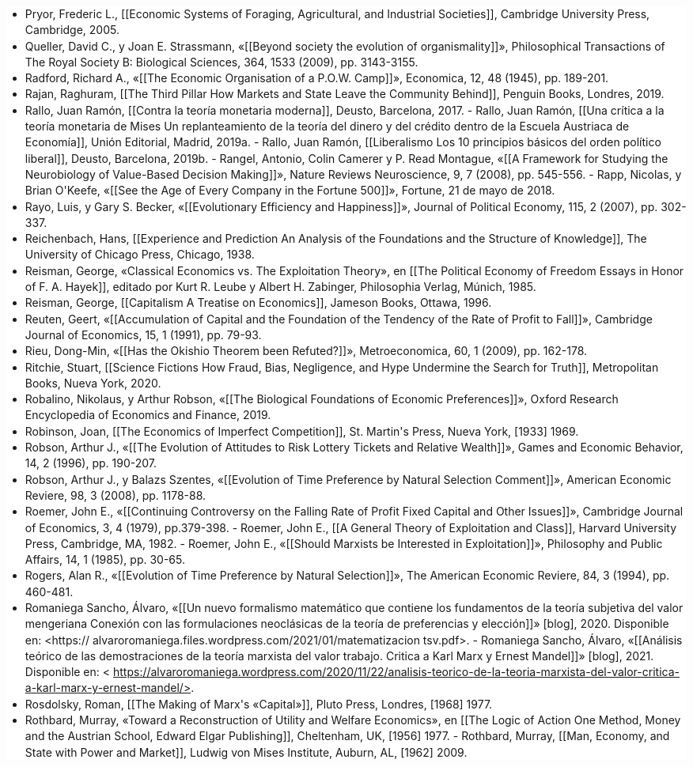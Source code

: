 - Pryor, Frederic L., [[Economic Systems of Foraging, Agricultural, and Industrial Societies]], Cambridge University Press, Cambridge, 2005.
- Queller, David C., y Joan E. Strassmann, «[[Beyond society the evolution of organismality]]», Philosophical Transactions of The Royal Society B: Biological Sciences, 364, 1533 (2009), pp. 3143-3155.
- Radford, Richard A., «[[The Economic Organisation of a P.O.W. Camp]]», Economica, 12, 48 (1945), pp. 189-201.
- Rajan, Raghuram, [[The Third Pillar How Markets and State Leave the Community Behind]], Penguin Books, Londres, 2019.
- Rallo, Juan Ramón, [[Contra la teoría monetaria moderna]], Deusto, Barcelona, 2017.
﻿﻿- Rallo, Juan Ramón, [[Una crítica a la teoría monetaria de Mises Un replanteamiento de la teoría del dinero y del crédito dentro de la Escuela Austriaca de Economía]], Unión Editorial, Madrid, 2019a.
﻿﻿- Rallo, Juan Ramón, [[Liberalismo Los 10 principios básicos del orden político liberal]], Deusto, Barcelona, 2019b.
﻿﻿- Rangel, Antonio, Colin Camerer y P. Read Montague, «[[A Framework for Studying the Neurobiology of Value-Based Decision Making]]», Nature Reviews Neuroscience, 9, 7 (2008), pp. 545-556.
﻿﻿- Rapp, Nicolas, y Brian O'Keefe, «[[See the Age of Every Company in the Fortune 500]]», Fortune, 21 de mayo de 2018.
- Rayo, Luis, y Gary S. Becker, «[[Evolutionary Efficiency and Happiness]]», Journal of Political Economy, 115, 2 (2007), pp. 302-337.
- Reichenbach, Hans, [[Experience and Prediction An Analysis of the Foundations and the Structure of Knowledge]], The University of Chicago Press, Chicago, 1938.
- Reisman, George, «Classical Economics vs. The Exploitation Theory», en [[The Political Economy of Freedom Essays in Honor of F. A. Hayek]], editado por Kurt R. Leube y Albert H. Zabinger, Philosophia Verlag, Múnich, 1985.
- Reisman, George, [[Capitalism A Treatise on Economics]], Jameson Books, Ottawa, 1996. 
- Reuten, Geert, «[[Accumulation of Capital and the Foundation of the Tendency of the Rate of Profit to Fall]]», Cambridge Journal of Economics, 15, 1 (1991), pp. 79-93.
- Rieu, Dong-Min, «[[Has the Okishio Theorem been Refuted?]]», Metroeconomica, 60, 1 (2009), pp. 162-178.
- Ritchie, Stuart, [[Science Fictions How Fraud, Bias, Negligence, and Hype Undermine the Search for Truth]], Metropolitan Books, Nueva York, 2020.
- Robalino, Nikolaus, y Arthur Robson, «[[The Biological Foundations of Economic Preferences]]», Oxford Research Encyclopedia of Economics and Finance, 2019.
- Robinson, Joan, [[The Economics of Imperfect Competition]], St. Martin's Press, Nueva York, [1933] 1969.
- Robson, Arthur J., «[[The Evolution of Attitudes to Risk Lottery Tickets and Relative Wealth]]», Games and Economic Behavior, 14, 2 (1996), pp. 190-207.
- Robson, Arthur J., y Balazs Szentes, «[[Evolution of Time Preference by Natural Selection Comment]]», American Economic Reviere, 98, 3 (2008), pp. 1178-88.
- Roemer, John E., «[[Continuing Controversy on the Falling Rate of Profit Fixed Capital and Other Issues]]», Cambridge Journal of Economics, 3, 4 (1979), pp.379-398.
﻿﻿- Roemer, John E., [[A General Theory of Exploitation and Class]], Harvard University Press, Cambridge, MA, 1982.
﻿﻿- Roemer, John E., «[[Should Marxists be Interested in Exploitation]]», Philosophy and Public Affairs, 14, 1 (1985), pp. 30-65.
- Rogers, Alan R., «[[Evolution of Time Preference by Natural Selection]]», The American Economic Reviere, 84, 3 (1994), pp. 460-481.
- Romaniega Sancho, Álvaro, «[[Un nuevo formalismo matemático que contiene los fundamentos de la teoría subjetiva del valor mengeriana Conexión con las formulaciones neoclásicas de la teoría de preferencias y elección]]» [blog], 2020. Disponible en: <https:// alvaroromaniega.files.wordpress.com/2021/01/matematizacion tsv.pdf>.
﻿﻿- Romaniega Sancho, Álvaro, «[[Análisis teórico de las demostraciones de la teoría marxista del valor trabajo. Critica a Karl Marx y Ernest Mandel]]» [blog], 2021. Disponible en: < https://alvaroromaniega.wordpress.com/2020/11/22/analisis-teorico-de-la-teoria-marxista-del-valor-critica-a-karl-marx-y-ernest-mandel/>.
- Rosdolsky, Roman, [[The Making of Marx's «Capital»]], Pluto Press, Londres, [1968] 1977.
- Rothbard, Murray, «Toward a Reconstruction of Utility and Welfare Economics», en [[The Logic of Action One Method, Money and the Austrian School, Edward Elgar Publishing]], Cheltenham, UK, [1956] 1977.
﻿﻿- Rothbard, Murray, [[Man, Economy, and State with Power and Market]], Ludwig von Mises Institute, Auburn, AL, [1962] 2009.